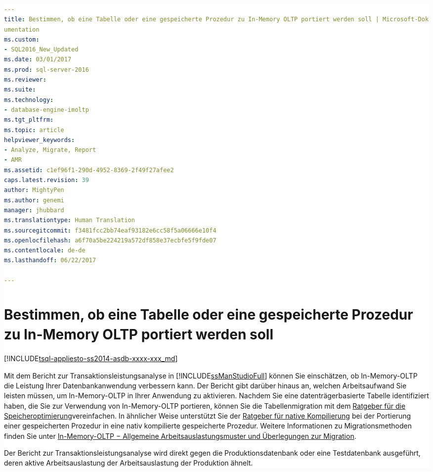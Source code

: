```yaml
---
title: Bestimmen, ob eine Tabelle oder eine gespeicherte Prozedur zu In-Memory OLTP portiert werden soll | Microsoft-Dokumentation
ms.custom:
- SQL2016_New_Updated
ms.date: 03/01/2017
ms.prod: sql-server-2016
ms.reviewer: 
ms.suite: 
ms.technology:
- database-engine-imoltp
ms.tgt_pltfrm: 
ms.topic: article
helpviewer_keywords:
- Analyze, Migrate, Report
- AMR
ms.assetid: c1ef96f1-290d-4952-8369-2f49f27afee2
caps.latest.revision: 39
author: MightyPen
ms.author: genemi
manager: jhubbard
ms.translationtype: Human Translation
ms.sourcegitcommit: f3481fcc2bb74eaf93182e6cc58f5a06666e10f4
ms.openlocfilehash: a6f70a5be224219a572df858e37ecbfe5f9fde07
ms.contentlocale: de-de
ms.lasthandoff: 06/22/2017

---
```

# <a name="determining-if-a-table-or-stored-procedure-should-be-ported-to-in-memory-oltp"></a>Bestimmen, ob eine Tabelle oder eine gespeicherte Prozedur zu In-Memory OLTP portiert werden soll
[!INCLUDE[tsql-appliesto-ss2014-asdb-xxxx-xxx_md](../../includes/tsql-appliesto-ss2014-asdb-xxxx-xxx-md.md)]

  Mit dem Bericht zur Transaktionsleistungsanalyse in [!INCLUDE[ssManStudioFull](../../includes/ssmanstudiofull-md.md)] können Sie einschätzen, ob In-Memory-OLTP die Leistung Ihrer Datenbankanwendung verbessern kann. Der Bericht gibt darüber hinaus an, welchen Arbeitsaufwand Sie leisten müssen, um In-Memory-OLTP in Ihrer Anwendung zu aktivieren. Nachdem Sie eine datenträgerbasierte Tabelle identifiziert haben, die Sie zur Verwendung von In-Memory-OLTP portieren, können Sie die Tabellenmigration mit dem [Ratgeber für die Speicheroptimierung](../../relational-databases/in-memory-oltp/memory-optimization-advisor.md)vereinfachen. In ähnlicher Weise unterstützt Sie der [Ratgeber für native Kompilierung](../../relational-databases/in-memory-oltp/native-compilation-advisor.md) bei der Portierung einer gespeicherten Prozedur in eine nativ kompilierte gespeicherte Prozedur. Weitere Informationen zu Migrationsmethoden finden Sie unter [In-Memory-OLTP − Allgemeine Arbeitsauslastungsmuster und Überlegungen zur Migration](https://msdn.microsoft.com/library/dn673538.aspx).  
  
 Der Bericht zur Transaktionsleistungsanalyse wird direkt gegen die Produktionsdatenbank oder eine Testdatenbank ausgeführt, deren aktive Arbeitsauslastung der Arbeitsauslastung der Produktion ähnelt.  
  